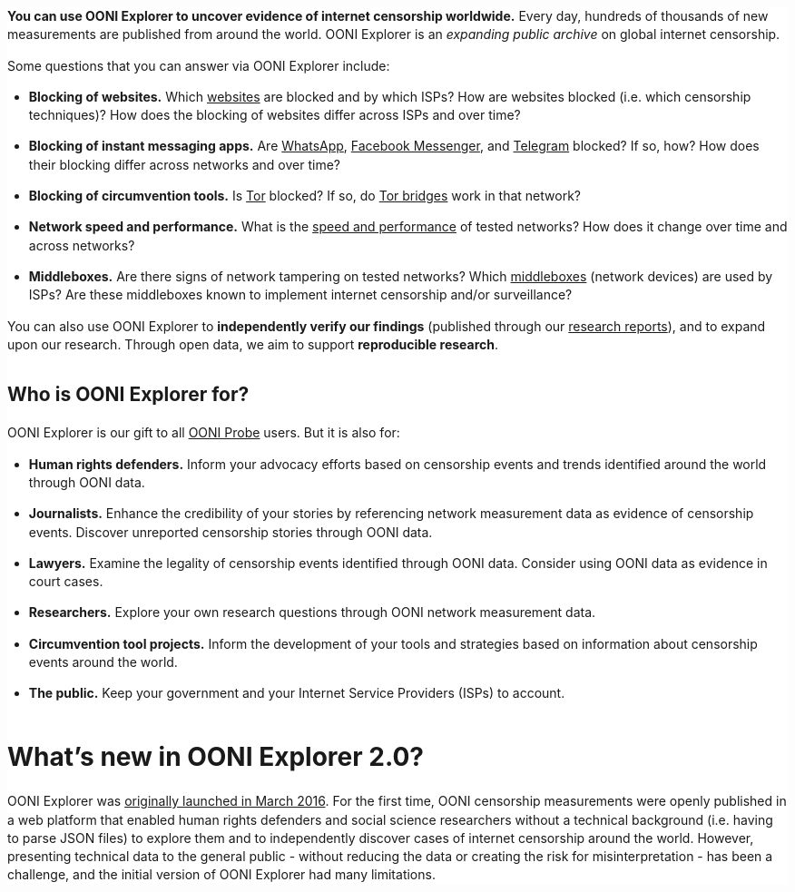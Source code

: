 **You can use OONI Explorer to uncover evidence of internet
censorship worldwide.** Every day, hundreds of thousands of new
measurements are published from around the world. OONI Explorer is an
*expanding public archive* on global internet censorship.

Some questions that you can answer via OONI Explorer include:

* **Blocking of websites.** Which [websites](https://ooni.io/nettest/web-connectivity/) are blocked and by which ISPs? How are websites blocked (i.e. which censorship techniques)? How does the blocking of websites differ across ISPs and over time?

* **Blocking of instant messaging apps.** Are [WhatsApp](https://ooni.io/nettest/whatsapp/), [Facebook Messenger](https://ooni.io/nettest/facebook-messenger/), and [Telegram](https://ooni.io/nettest/telegram/) blocked? If so, how? How does their blocking differ across networks and over time?

* **Blocking of circumvention tools.** Is [Tor](https://ooni.io/nettest/vanilla-tor/) blocked? If so, do [Tor bridges](https://ooni.io/nettest/tor-bridge-reachability/) work in that network?

* **Network speed and performance.** What is the [speed and performance](https://ooni.io/nettest/ndt/) of tested networks? How does it change over time and across networks?

* **Middleboxes.** Are there signs of network tampering on tested networks? Which [middleboxes](https://ooni.io/nettest/http-invalid-request-line/) (network devices) are used by ISPs? Are these middleboxes known to implement internet censorship and/or surveillance?

You can also use OONI Explorer to **independently verify our findings**
(published through our [research reports](https://ooni.io/post/)), and
to expand upon our research. Through open data, we aim to support
**reproducible research**.

## Who is OONI Explorer for?

OONI Explorer is our gift to all [OONI Probe](https://ooni.io/install/) users. But it is also for:

* **Human rights defenders.** Inform your advocacy efforts based on censorship events and trends identified around the world through OONI data.

* **Journalists.** Enhance the credibility of your stories by referencing network measurement data as evidence of censorship events. Discover unreported censorship stories through OONI data.

* **Lawyers.** Examine the legality of censorship events identified through OONI data. Consider using OONI data as evidence in court cases.

* **Researchers.** Explore your own research questions through OONI network measurement data.

* **Circumvention tool projects.** Inform the development of your tools and strategies based on information about censorship events around the world.

* **The public.** Keep your government and your Internet Service Providers (ISPs) to account.

# What’s new in OONI Explorer 2.0?

OONI Explorer was [originally launched in March 2016](https://blog.torproject.org/ooni-explorer-censorship-and-other-network-anomalies-around-world).
For the first time, OONI censorship measurements were openly published
in a web platform that enabled human rights defenders and social science
researchers without a technical background (i.e. having to parse JSON
files) to explore them and to independently discover cases of internet
censorship around the world. However, presenting technical data to the
general public - without reducing the data or creating the risk for
misinterpretation - has been a challenge, and the initial version of
OONI Explorer had many limitations.
